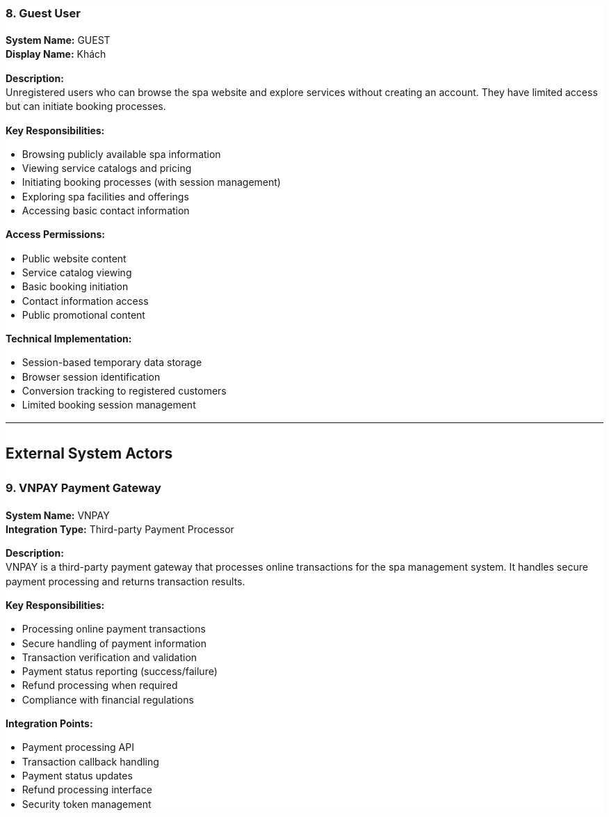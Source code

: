 ### 8. Guest User
**System Name:** GUEST  
**Display Name:** Khách

**Description:**  
Unregistered users who can browse the spa website and explore services without creating an account. They have limited access but can initiate booking processes.

**Key Responsibilities:**
- Browsing publicly available spa information
- Viewing service catalogs and pricing
- Initiating booking processes (with session management)
- Exploring spa facilities and offerings
- Accessing basic contact information

**Access Permissions:**
- Public website content
- Service catalog viewing
- Basic booking initiation
- Contact information access
- Public promotional content

**Technical Implementation:**
- Session-based temporary data storage
- Browser session identification
- Conversion tracking to registered customers
- Limited booking session management

---

## External System Actors

### 9. VNPAY Payment Gateway
**System Name:** VNPAY  
**Integration Type:** Third-party Payment Processor

**Description:**  
VNPAY is a third-party payment gateway that processes online transactions for the spa management system. It handles secure payment processing and returns transaction results.

**Key Responsibilities:**
- Processing online payment transactions
- Secure handling of payment information
- Transaction verification and validation
- Payment status reporting (success/failure)
- Refund processing when required
- Compliance with financial regulations

**Integration Points:**
- Payment processing API
- Transaction callback handling
- Payment status updates
- Refund processing interface
- Security token management

